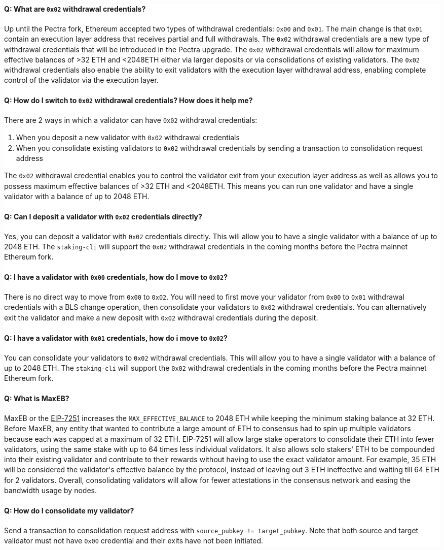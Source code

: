 #### **Q:** What are `0x02` withdrawal credentials?
Up until the Pectra fork, Ethereum accepted two types of withdrawal credentials: `0x00` and `0x01`. The main change is that `0x01`  contain an execution layer address that receives partial and full withdrawals. The `0x02` withdrawal credentials are a new type of withdrawal credentials that will be introduced in the Pectra upgrade. The `0x02` withdrawal credentials will allow for maximum effective balances of >32 ETH and <2048ETH either via larger deposits or via consolidations of existing validators. The `0x02` withdrawal credentials also enable the ability to exit validators with the execution layer withdrawal address, enabling complete control of the validator via the execution layer. 

#### **Q:** How do I switch to `0x02` withdrawal credentials? How does it help me?
There are 2 ways in which a validator can have `0x02` withdrawal credentials:
1. When you deposit a new validator with `0x02` withdrawal credentials
2. When you consolidate existing validators to `0x02` withdrawal credentials by sending a transaction to consolidation request address

The `0x02` withdrawal credential enables you to control the validator exit from your execution layer address as well as allows you to possess maximum effective balances of >32 ETH and <2048ETH. This means you can run one validator and have a single validator with a balance of up to 2048 ETH.

#### **Q:** Can I deposit a validator with `0x02` credentials directly?
Yes, you can deposit a validator with `0x02` credentials directly. This will allow you to have a single validator with a balance of up to 2048 ETH. The `staking-cli` will support the `0x02` withdrawal credentials in the coming months before the Pectra mainnet Ethereum fork. 

#### **Q:** I have a validator with `0x00` credentials, how do I move to `0x02`?
There is no direct way to move from `0x00` to `0x02`. You will need to first move your validator from `0x00` to `0x01` withdrawal credentials with a BLS change operation, then consolidate your validators to `0x02` withdrawal credentials. You can alternatively exit the validator and make a new deposit with `0x02` withdrawal credentials during the deposit.

#### **Q:** I have a validator with `0x01` credentials, how do i move to `0x02`?
You can consolidate your validators to `0x02` withdrawal credentials. This will allow you to have a single validator with a balance of up to 2048 ETH. The `staking-cli` will support the `0x02` withdrawal credentials in the coming months before the Pectra mainnet Ethereum fork.

#### **Q:** What is MaxEB?
MaxEB or the [EIP-7251](https://eips.ethereum.org/EIPS/eip-7251) increases the `MAX_EFFECTIVE_BALANCE` to 2048 ETH while keeping the minimum staking balance at 32 ETH. Before MaxEB, any entity that wanted to contribute a large amount of ETH to consensus had to spin up multiple validators because each was capped at a maximum of 32 ETH. EIP-7251 will allow large stake operators to consolidate their ETH into fewer validators, using the same stake with up to 64 times less individual validators. It also allows solo stakers' ETH to be compounded into their existing validator and contribute to their rewards without having to use the exact validator amount. For example, 35 ETH will be considered the validator's effective balance by the protocol, instead of leaving out 3 ETH ineffective and waiting till 64 ETH for 2 validators. Overall, consolidating validators will allow for fewer attestations in the consensus network and easing the bandwidth usage by nodes.

#### **Q:** How do I consolidate my validator?
Send a transaction to consolidation request address with `source_pubkey != target_pubkey`. Note that both source and target validator must not have `0x00` credential and their exits have not been initiated. 
